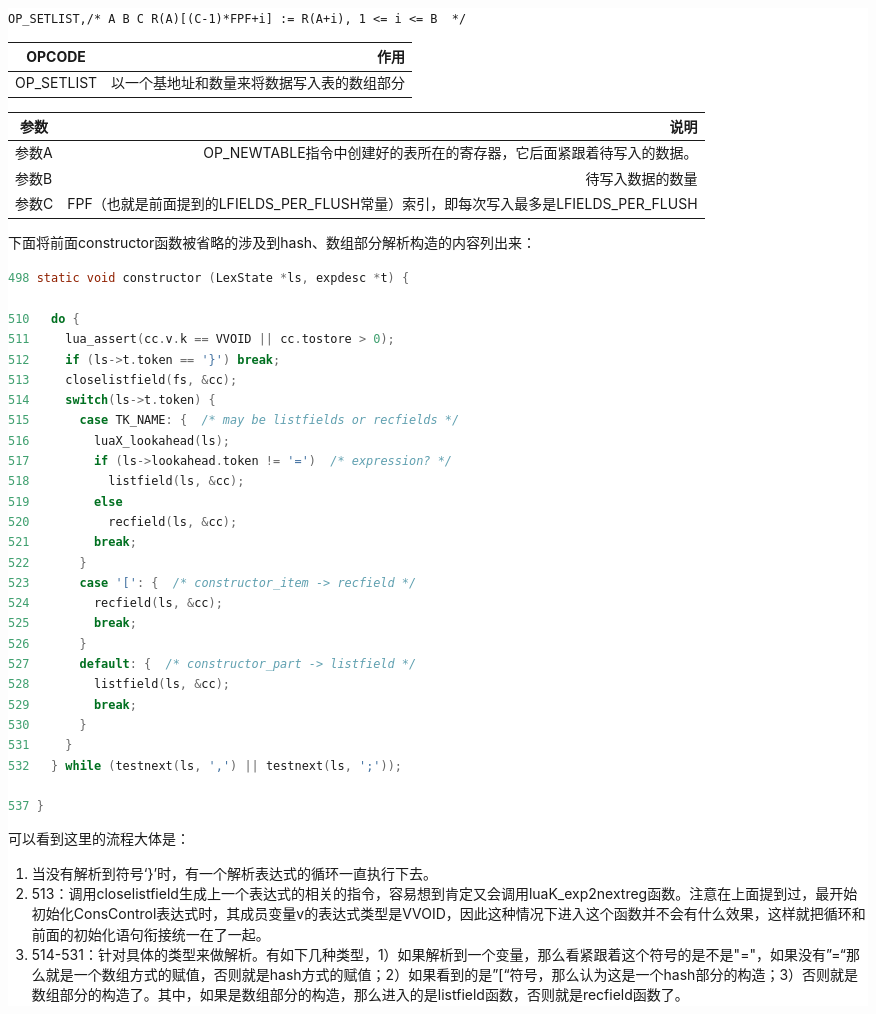 ```
OP_SETLIST,/* A B C R(A)[(C-1)*FPF+i] := R(A+i), 1 <= i <= B  */
```

OPCODE        | 作用
------------- |-----:
OP_SETLIST| 以一个基地址和数量来将数据写入表的数组部分

参数        | 说明
------------- |-----:
参数A | OP_NEWTABLE指令中创建好的表所在的寄存器，它后面紧跟着待写入的数据。
参数B | 待写入数据的数量
参数C | FPF（也就是前面提到的LFIELDS_PER_FLUSH常量）索引，即每次写入最多是LFIELDS_PER_FLUSH


下面将前面constructor函数被省略的涉及到hash、数组部分解析构造的内容列出来：

```C
498 static void constructor (LexState *ls, expdesc *t) {

510   do {
511     lua_assert(cc.v.k == VVOID || cc.tostore > 0);
512     if (ls->t.token == '}') break;
513     closelistfield(fs, &cc);
514     switch(ls->t.token) {
515       case TK_NAME: {  /* may be listfields or recfields */
516         luaX_lookahead(ls);
517         if (ls->lookahead.token != '=')  /* expression? */
518           listfield(ls, &cc);
519         else
520           recfield(ls, &cc);
521         break;
522       }
523       case '[': {  /* constructor_item -> recfield */
524         recfield(ls, &cc);
525         break;
526       }
527       default: {  /* constructor_part -> listfield */
528         listfield(ls, &cc);
529         break;
530       }
531     }
532   } while (testnext(ls, ',') || testnext(ls, ';'));

537 }
```

可以看到这里的流程大体是：

1.	当没有解析到符号‘}’时，有一个解析表达式的循环一直执行下去。
2.	513：调用closelistfield生成上一个表达式的相关的指令，容易想到肯定又会调用luaK_exp2nextreg函数。注意在上面提到过，最开始初始化ConsControl表达式时，其成员变量v的表达式类型是VVOID，因此这种情况下进入这个函数并不会有什么效果，这样就把循环和前面的初始化语句衔接统一在了一起。
3.	514-531：针对具体的类型来做解析。有如下几种类型，1）如果解析到一个变量，那么看紧跟着这个符号的是不是"="，如果没有”=“那么就是一个数组方式的赋值，否则就是hash方式的赋值；2）如果看到的是”[“符号，那么认为这是一个hash部分的构造；3）否则就是数组部分的构造了。其中，如果是数组部分的构造，那么进入的是listfield函数，否则就是recfield函数了。
